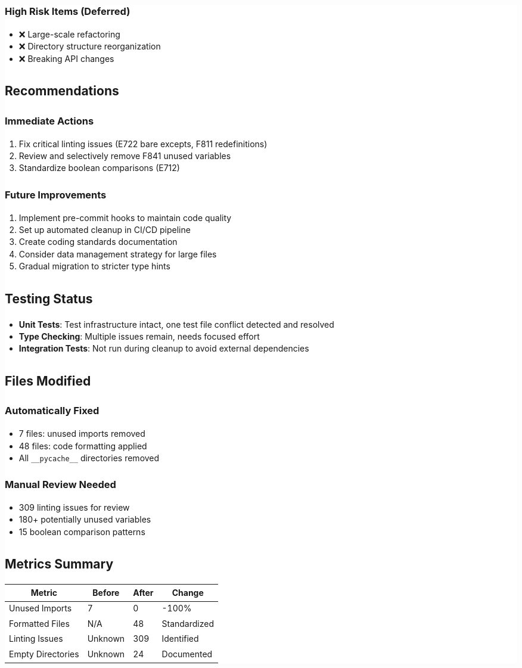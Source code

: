 ### High Risk Items (Deferred)
- ❌ Large-scale refactoring
- ❌ Directory structure reorganization
- ❌ Breaking API changes

## Recommendations

### Immediate Actions
1. Fix critical linting issues (E722 bare excepts, F811 redefinitions)
2. Review and selectively remove F841 unused variables
3. Standardize boolean comparisons (E712)

### Future Improvements
1. Implement pre-commit hooks to maintain code quality
2. Set up automated cleanup in CI/CD pipeline
3. Create coding standards documentation
4. Consider data management strategy for large files
5. Gradual migration to stricter type hints

## Testing Status

- **Unit Tests**: Test infrastructure intact, one test file conflict detected and resolved
- **Type Checking**: Multiple issues remain, needs focused effort
- **Integration Tests**: Not run during cleanup to avoid external dependencies

## Files Modified

### Automatically Fixed
- 7 files: unused imports removed
- 48 files: code formatting applied
- All `__pycache__` directories removed

### Manual Review Needed
- 309 linting issues for review
- 180+ potentially unused variables
- 15 boolean comparison patterns

## Metrics Summary

| Metric | Before | After | Change |
|--------|--------|-------|--------|
| Unused Imports | 7 | 0 | -100% |
| Formatted Files | N/A | 48 | Standardized |
| Linting Issues | Unknown | 309 | Identified |
| Empty Directories | Unknown | 24 | Documented |
